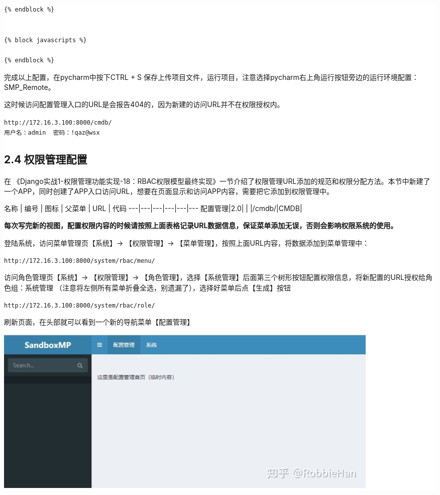 ```text
{% endblock %}


{% block javascripts %}

{% endblock %}
```

完成以上配置，在pycharm中按下CTRL + S 保存上传项目文件，运行项目，注意选择pycharm右上角运行按钮旁边的运行环境配置：SMP_Remote。

这时候访问配置管理入口的URL是会报告404的，因为新建的访问URL并不在权限授权内。

```text
http://172.16.3.100:8000/cmdb/
用户名：admin  密码：!qaz@wsx
```

## 2.4 权限管理配置

在 《Django实战1-权限管理功能实现-18：RBAC权限模型最终实现》一节介绍了权限管理URL添加的规范和权限分配方法。本节中新建了一个APP，同时创建了APP入口访问URL，想要在页面显示和访问APP内容，需要把它添加到权限管理中。

名称 | 编号 | 图标 | 父菜单 | URL | 代码 ---|---|---|---|---|--- 配置管理|2.0| | |/cmdb/|CMDB|

**每次写完新的视图，配置权限内容的时候请按照上面表格记录URL数据信息，保证菜单添加无误，否则会影响权限系统的使用。**

登陆系统，访问菜单管理页【系统】→ 【权限管理】→ 【菜单管理】，按照上面URL内容，将数据添加到菜单管理中：

```text
http://172.16.3.100:8000/system/rbac/menu/
```

访问角色管理页【系统】→ 【权限管理】→ 【角色管理】，选择【系统管理】后面第三个树形按钮配置权限信息，将新配置的URL授权给角色组：系统管理 （注意将左侧所有菜单折叠全选，别遗漏了），选择好菜单后点【生成】按钮

```text
http://172.16.3.100:8000/system/rbac/role/
```

刷新页面，在头部就可以看到一个新的导航菜单【配置管理】

![img](Django实战2-自动化运维之配置管理.assets/v2-e7f9271354f7832c5e1d9aceba8f44a0_hd.jpg)
